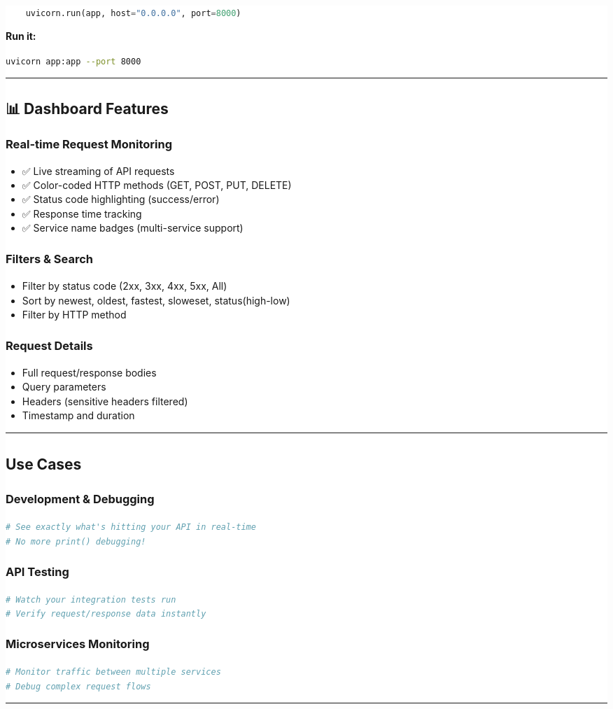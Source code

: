 ```python
    uvicorn.run(app, host="0.0.0.0", port=8000)
```

**Run it:**
```bash
uvicorn app:app --port 8000
```

---

## 📊 Dashboard Features

### Real-time Request Monitoring
- ✅ Live streaming of API requests
- ✅ Color-coded HTTP methods (GET, POST, PUT, DELETE)
- ✅ Status code highlighting (success/error)
- ✅ Response time tracking
- ✅ Service name badges (multi-service support)

### Filters & Search
- Filter by status code (2xx, 3xx, 4xx, 5xx, All)
- Sort by newest, oldest, fastest, sloweset, status(high-low)
- Filter by HTTP method

### Request Details
- Full request/response bodies
- Query parameters
- Headers (sensitive headers filtered)
- Timestamp and duration

---

## Use Cases

### Development & Debugging
```python
# See exactly what's hitting your API in real-time
# No more print() debugging!
```

### API Testing
```python
# Watch your integration tests run
# Verify request/response data instantly
```

### Microservices Monitoring
```python
# Monitor traffic between multiple services
# Debug complex request flows
```

---